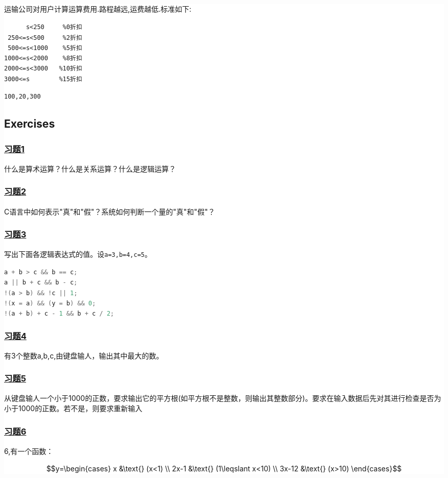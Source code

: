 运输公司对用户计算运算费用.路程越远,运费越低.标准如下:

```
      s<250     %0折扣
 250<=s<500     %2折扣
 500<=s<1000    %5折扣
1000<=s<2000    %8折扣
2000<=s<3000   %10折扣
3000<=s        %15折扣
```

```
100,20,300
```

## Exercises

### [习题1](px4_1.c)

什么是算术运算？什么是关系运算？什么是逻辑运算？

### [习题2](px4_2.c)

C语言中如何表示"真"和"假"？系统如何判断一个量的"真"和"假"？

### [习题3](px4_3.c)

写出下面各逻辑表达式的值。设`a=3,b=4,c=5`。

```c
a + b > c && b == c;
a || b + c && b - c;
!(a > b) && !c || 1;
!(x = a) && (y = b) && 0;
!(a + b) + c - 1 && b + c / 2;
```

### [习题4](px4_4.c)

有3个整数a,b,c,由键盘输人，输出其中最大的数。

### [习题5](px4_5.c)

从键盘输人一个小于1000的正数，要求输出它的平方根(如平方根不是整数，则输出其整数部分)。要求在输入数据后先对其进行检查是否为小于1000的正数。若不是，则要求重新输入

### [习题6](px4_6.c)

6,有一个函数：

$$y=\begin{cases}
x           &\text{} (x<1) \\
2x-1        &\text{} (1\leqslant x<10) \\
3x-12       &\text{} (x>10)
\end{cases}$$
